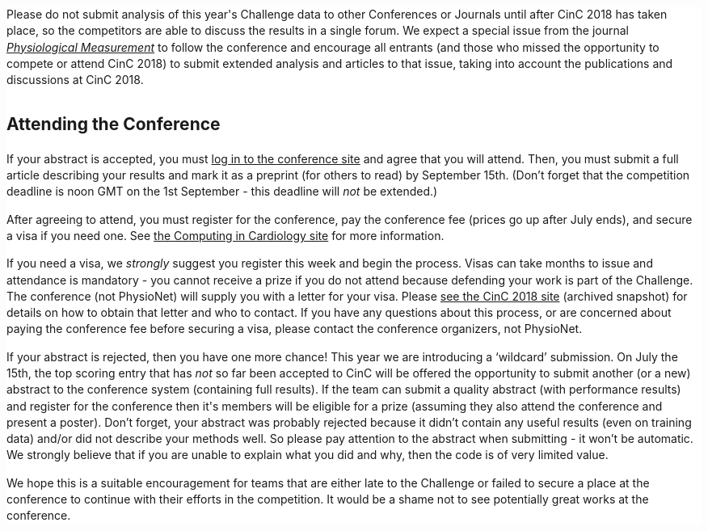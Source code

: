 Please do not submit analysis of this year's Challenge data to other
Conferences or Journals until after CinC 2018 has taken place, so the
competitors are able to discuss the results in a single forum. We expect
a special issue from the journal [_Physiological
Measurement_](https://iopscience.iop.org/journal/0967-3334) to follow the
conference and encourage all entrants (and those who missed the
opportunity to compete or attend CinC 2018) to submit extended analysis
and articles to that issue, taking into account the publications and
discussions at CinC 2018.

## <a name="attending-the-conference"></a> Attending the Conference

If your abstract is accepted, you must [log in to the conference
site](https://www.softconf.com/i/cinc2018/) and agree that you will
attend. Then, you must submit a full article describing your results and
mark it as a preprint (for others to read) by September 15th. (Don’t
forget that the competition deadline is noon GMT on the 1st September -
this deadline will _not_ be extended.)

After agreeing to attend, you must register for the conference, pay the
conference fee (prices go up after July ends), and secure a visa if you
need one. See [the Computing in Cardiology
site](https://www.cinc.org/information-for-computing-in-cardiology-authors/)
for more information.

If you need a visa, we _strongly_ suggest you register this week and
begin the process. Visas can take months to issue and attendance is
mandatory - you cannot receive a prize if you do not attend because
defending your work is part of the Challenge. The conference (not
PhysioNet) will supply you with a letter for your visa. Please [see the
CinC 2018 site](https://web.archive.org/web/20181218211559/cinc2018.org/visa/) (archived snapshot) for details on how to
obtain that letter and who to contact. If you have any questions about
this process, or are concerned about paying the conference fee before
securing a visa, please contact the conference organizers, not
PhysioNet.

If your abstract is rejected, then you have one more chance! This year
we are introducing a ‘wildcard’ submission. On July the 15th, the top
scoring entry that has _not_ so far been accepted to CinC will be
offered the opportunity to submit another (or a new) abstract to the
conference system (containing full results). If the team can submit a
quality abstract (with performance results) and register for the
conference then it\'s members will be eligible for a prize (assuming
they also attend the conference and present a poster). Don’t forget,
your abstract was probably rejected because it didn’t contain any
useful results (even on training data) and/or did not describe your
methods well. So please pay attention to the abstract when submitting -
it won’t be automatic. We strongly believe that if you are unable to
explain what you did and why, then the code is of very limited value.

We hope this is a suitable encouragement for teams that are either late
to the Challenge or failed to secure a place at the conference to
continue with their efforts in the competition. It would be a shame not
to see potentially great works at the conference.
